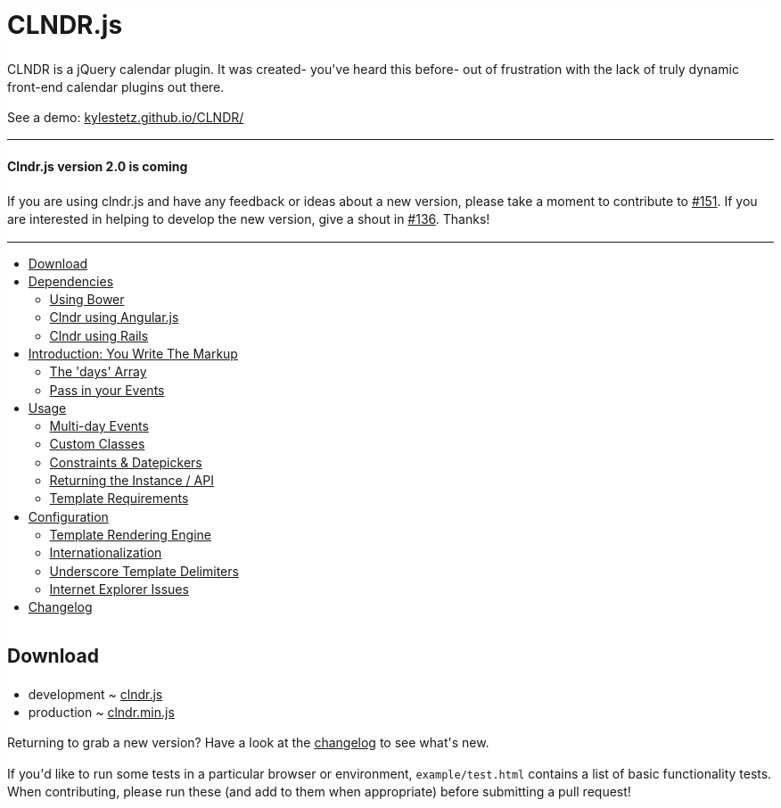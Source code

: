 CLNDR.js
========

CLNDR is a jQuery calendar plugin. It was created- you've heard this before- out of frustration with the lack of truly dynamic front-end calendar plugins out there.

See a demo: [kylestetz.github.io/CLNDR/](http://kylestetz.github.io/CLNDR/)

--------

#### Clndr.js version 2.0 is coming
If you are using clndr.js and have any feedback or ideas about a new version, please take a moment to contribute to [#151](https://github.com/kylestetz/CLNDR/issues/151). If you are interested in helping to develop the new version, give a shout in [#136](https://github.com/kylestetz/CLNDR/issues/136). Thanks!

--------

- [Download](https://github.com/kylestetz/CLNDR#download)
- [Dependencies](https://github.com/kylestetz/CLNDR#dependencies)
  - [Using Bower](https://github.com/kylestetz/CLNDR#using-bower)
  - [Clndr using Angular.js](https://github.com/kylestetz/CLNDR#clndr-using-angular)
  - [Clndr using Rails](https://github.com/kylestetz/CLNDR#clndr-using-rails)
- [Introduction: You Write The Markup](https://github.com/kylestetz/CLNDR#introduction-you-write-the-markup)
  - [The 'days' Array](https://github.com/kylestetz/CLNDR#the-days-array)
  - [Pass in your Events](https://github.com/kylestetz/CLNDR#pass-in-your-events)
- [Usage](https://github.com/kylestetz/CLNDR#usage)
  - [Multi-day Events](https://github.com/kylestetz/CLNDR#multi-day-events)
  - [Custom Classes](https://github.com/kylestetz/CLNDR#custom-classes)
  - [Constraints & Datepickers](https://github.com/kylestetz/CLNDR#constraints--datepickers)
  - [Returning the Instance / API](https://github.com/kylestetz/CLNDR#returning-the-instance--public-api)
  - [Template Requirements](https://github.com/kylestetz/CLNDR#template-requirements)
- [Configuration](https://github.com/kylestetz/CLNDR#some-configuration)
  - [Template Rendering Engine](https://github.com/kylestetz/CLNDR#template-rendering-engine)
  - [Internationalization](https://github.com/kylestetz/CLNDR#internationalization)
  - [Underscore Template Delimiters](https://github.com/kylestetz/CLNDR#underscore-template-delimiters)
  - [Internet Explorer Issues](https://github.com/kylestetz/CLNDR#internet-explorer-issues)
- [Changelog](https://github.com/kylestetz/CLNDR#changelog)

Download
--------

- development ~ [clndr.js](https://raw.github.com/kylestetz/CLNDR/master/src/clndr.js)
- production ~ [clndr.min.js](https://raw.github.com/kylestetz/CLNDR/master/clndr.min.js)

Returning to grab a new version? Have a look at the [changelog](https://github.com/kylestetz/CLNDR#changelog) to see what's new.

If you'd like to run some tests in a particular browser or environment, `example/test.html` contains a list of basic functionality tests. When contributing, please run these (and add to them when appropriate) before submitting a pull request!
